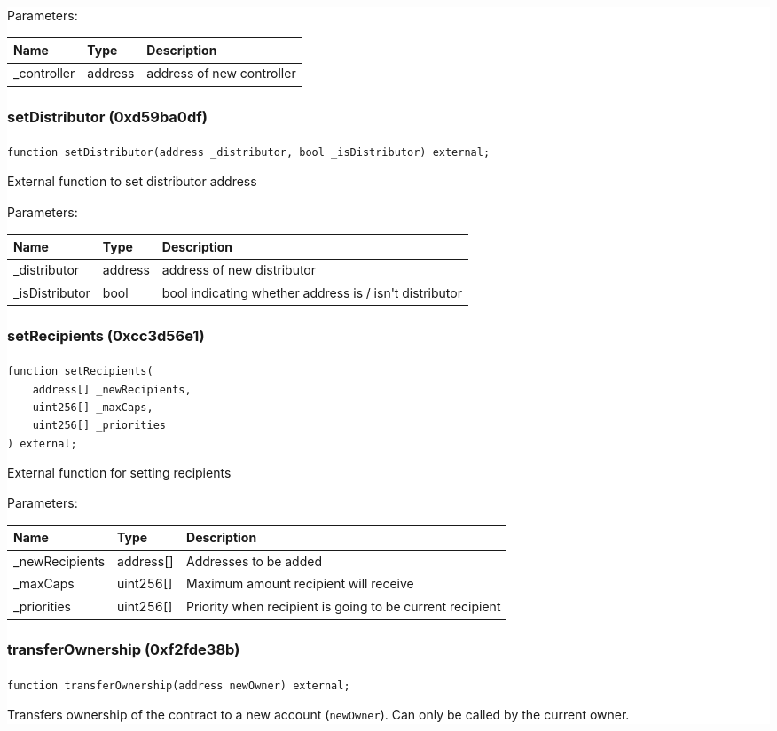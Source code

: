 
Parameters:

| Name        | Type    | Description               |
| :---------- | :------ | :------------------------ |
| _controller | address | address of new controller |

### setDistributor (0xd59ba0df)

```solidity
function setDistributor(address _distributor, bool _isDistributor) external;
```


External function to set distributor address


Parameters:

| Name           | Type    | Description                                            |
| :------------- | :------ | :----------------------------------------------------- |
| _distributor   | address | address of new distributor                             |
| _isDistributor | bool    | bool indicating whether address is / isn't distributor |

### setRecipients (0xcc3d56e1)

```solidity
function setRecipients(
	address[] _newRecipients,
	uint256[] _maxCaps,
	uint256[] _priorities
) external;
```


External function for setting recipients


Parameters:

| Name           | Type      | Description                                              |
| :------------- | :-------- | :------------------------------------------------------- |
| _newRecipients | address[] | Addresses to be added                                    |
| _maxCaps       | uint256[] | Maximum amount recipient will receive                    |
| _priorities    | uint256[] | Priority when recipient is going to be current recipient |

### transferOwnership (0xf2fde38b)

```solidity
function transferOwnership(address newOwner) external;
```


Transfers ownership of the contract to a new account (`newOwner`). Can only be called by the current owner.

